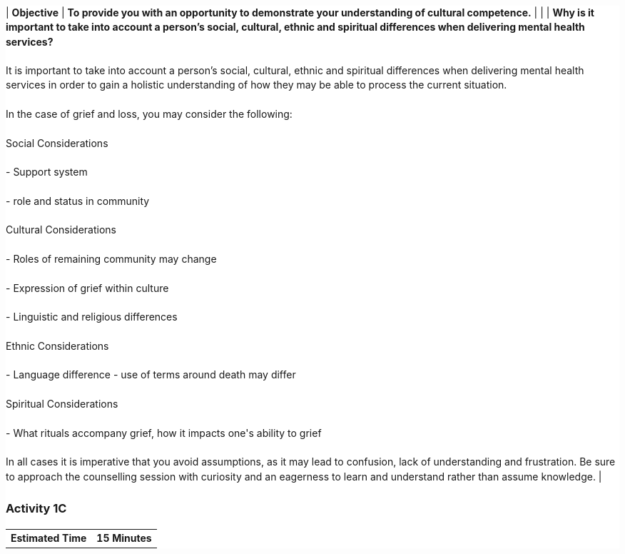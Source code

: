 | **Objective**      | **To provide you with an opportunity to demonstrate your understanding of cultural competence.**                                                                                                                                                                                                                                                                                                                                                                                                                                                                                                                                                                                                                                                                                                                                                                                                                                                                                                                                                                                                                                                                                                                                        |
|                    | **Why is it important to take into account a person’s social, cultural, ethnic and spiritual differences when delivering mental health services?**<br><br>It is important to take into account a person’s social, cultural, ethnic and spiritual differences when delivering mental health services in order to gain a holistic understanding of how they may be able to process the current situation.<br><br>In the case of grief and loss, you may consider the following:<br><br>Social Considerations<br><br>- Support system<br><br>- role and status in community<br><br>Cultural Considerations<br><br>- Roles of remaining community may change<br><br>- Expression of grief within culture<br><br>- Linguistic and religious differences<br><br>Ethnic Considerations<br><br>- Language difference - use of terms around death may differ<br><br>Spiritual Considerations<br><br>- What rituals accompany grief, how it impacts one's ability to grief<br><br>In all cases it is imperative that you avoid assumptions, as it may lead to confusion, lack of understanding and frustration. Be sure to approach the counselling session with curiosity and an eagerness to learn and understand rather than assume knowledge. |

### Activity 1C

|                    |                                                                                                                                                                                                                                                                                                                                                                                                                                                                                                                                                                                                                                                                                                                                                                                                                                                                                                                                                                                                                   |
| ------------------ | ----------------------------------------------------------------------------------------------------------------------------------------------------------------------------------------------------------------------------------------------------------------------------------------------------------------------------------------------------------------------------------------------------------------------------------------------------------------------------------------------------------------------------------------------------------------------------------------------------------------------------------------------------------------------------------------------------------------------------------------------------------------------------------------------------------------------------------------------------------------------------------------------------------------------------------------------------------------------------------------------------------------- |
| **Estimated Time** | **15 Minutes**                                                                                                                                                                                                                                                                                                                                                                                                                                                                                                                                                                                                                                                                                                                                                                                                                                                                                                                                                                                                    |